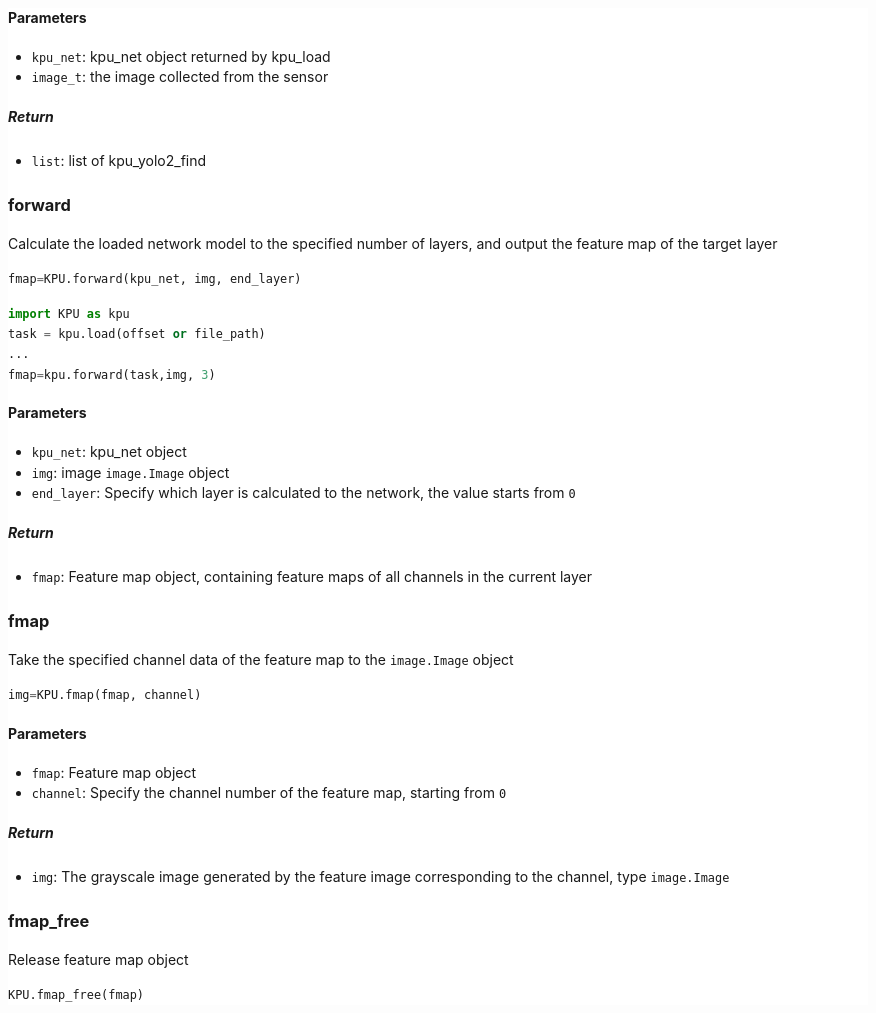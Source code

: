 #### Parameters

* `kpu_net`: kpu_net object returned by kpu_load
* `image_t`: the image collected from the sensor

##### Return

* `list`: list of kpu_yolo2_find

### forward

Calculate the loaded network model to the specified number of layers, and output the feature map of the target layer

```python
fmap=KPU.forward(kpu_net, img, end_layer)
```

```python
import KPU as kpu
task = kpu.load(offset or file_path)
...
fmap=kpu.forward(task,img, 3)
```

#### Parameters

* `kpu_net`: kpu_net object
* `img`: image `image.Image` object
* `end_layer`: Specify which layer is calculated to the network, the value starts from `0`

##### Return

* `fmap`: Feature map object, containing feature maps of all channels in the current layer


### fmap

Take the specified channel data of the feature map to the `image.Image` object

```python
img=KPU.fmap(fmap, channel)
```

#### Parameters

* `fmap`: Feature map object
* `channel`: Specify the channel number of the feature map, starting from `0`

##### Return

* `img`: The grayscale image generated by the feature image corresponding to the channel, type `image.Image`


### fmap_free

Release feature map object
```python
KPU.fmap_free(fmap)
```

